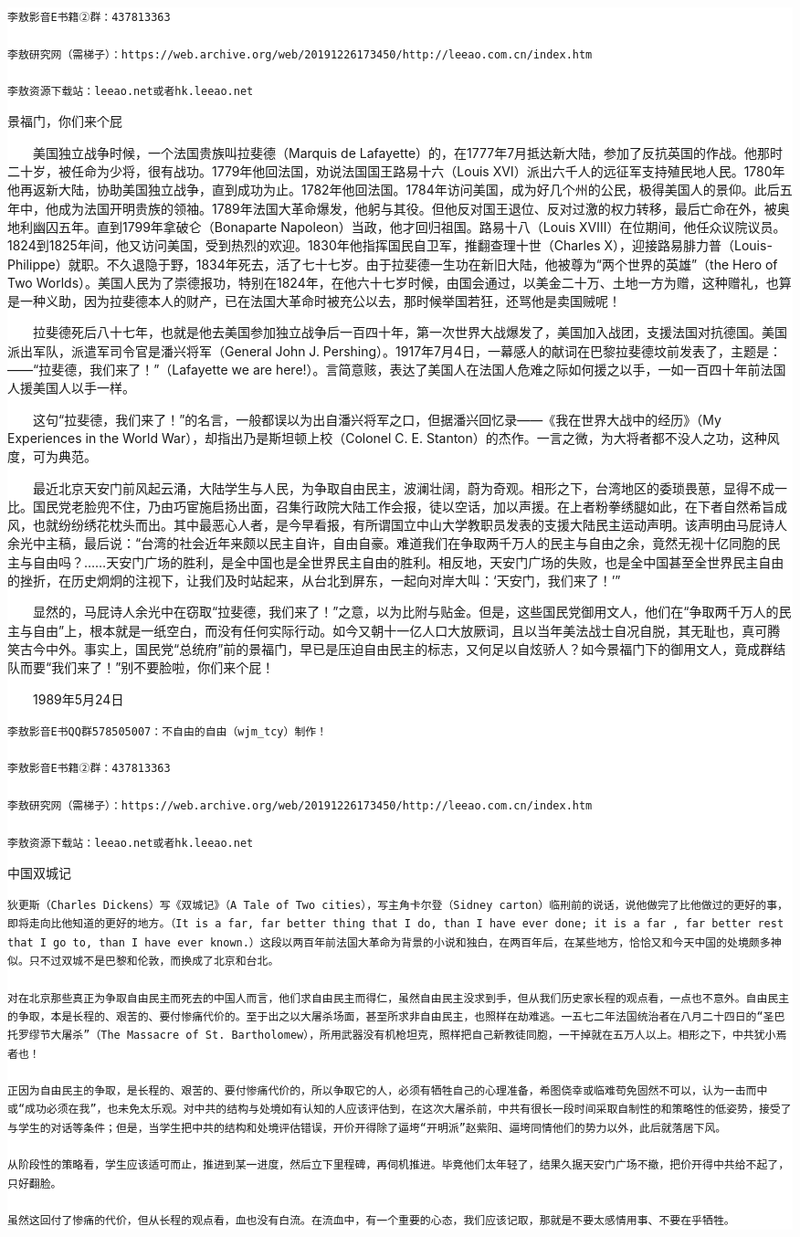     李敖影音E书籍②群：437813363

    李敖研究网（需梯子）：https://web.archive.org/web/20191226173450/http://leeao.com.cn/index.htm

    李敖资源下载站：leeao.net或者hk.leeao.net

景福门，你们来个屁

　　美国独立战争时候，一个法国贵族叫拉斐德（Marquis de Lafayette）的，在1777年7月抵达新大陆，参加了反抗英国的作战。他那时二十岁，被任命为少将，很有战功。1779年他回法国，劝说法国国王路易十六（Louis ⅩⅥ）派出六千人的远征军支持殖民地人民。1780年他再返新大陆，协助美国独立战争，直到成功为止。1782年他回法国。1784年访问美国，成为好几个州的公民，极得美国人的景仰。此后五年中，他成为法国开明贵族的领袖。1789年法国大革命爆发，他躬与其役。但他反对国王退位、反对过激的权力转移，最后亡命在外，被奥地利幽囚五年。直到1799年拿破仑（Bonaparte Napoleon）当政，他才回归祖国。路易十八（Louis ⅩⅧ）在位期间，他任众议院议员。1824到1825年间，他又访问美国，受到热烈的欢迎。1830年他指挥国民自卫军，推翻查理十世（Charles Ⅹ），迎接路易腓力普（Louis-Philippe）就职。不久退隐于野，1834年死去，活了七十七岁。由于拉斐德一生功在新旧大陆，他被尊为“两个世界的英雄”（the Hero of Two Worlds）。美国人民为了崇德报功，特别在1824年，在他六十七岁时候，由国会通过，以美金二十万、土地一方为赠，这种赠礼，也算是一种义助，因为拉斐德本人的财产，已在法国大革命时被充公以去，那时候举国若狂，还骂他是卖国贼呢！

　　拉斐德死后八十七年，也就是他去美国参加独立战争后一百四十年，第一次世界大战爆发了，美国加入战团，支援法国对抗德国。美国派出军队，派遣军司令官是潘兴将军（General John J. Pershing）。1917年7月4日，一幕感人的献词在巴黎拉斐德坟前发表了，主题是：——“拉斐德，我们来了！”（Lafayette we are here!）。言简意赅，表达了美国人在法国人危难之际如何援之以手，一如一百四十年前法国人援美国人以手一样。

　　这句“拉斐德，我们来了！”的名言，一般都误以为出自潘兴将军之口，但据潘兴回忆录——《我在世界大战中的经历》（My Experiences in the World War），却指出乃是斯坦顿上校（Colonel C. E. Stanton）的杰作。一言之微，为大将者都不没人之功，这种风度，可为典范。

　　最近北京天安门前风起云涌，大陆学生与人民，为争取自由民主，波澜壮阔，蔚为奇观。相形之下，台湾地区的委琐畏葸，显得不成一比。国民党老脸兜不住，乃由巧宦施启扬出面，召集行政院大陆工作会报，徒以空话，加以声援。在上者粉拳绣腿如此，在下者自然希旨成风，也就纷纷绣花枕头而出。其中最恶心人者，是今早看报，有所谓国立中山大学教职员发表的支援大陆民主运动声明。该声明由马屁诗人余光中主稿，最后说：“台湾的社会近年来颇以民主自许，自由自豪。难道我们在争取两千万人的民主与自由之余，竟然无视十亿同胞的民主与自由吗？……天安门广场的胜利，是全中国也是全世界民主自由的胜利。相反地，天安门广场的失败，也是全中国甚至全世界民主自由的挫折，在历史炯炯的注视下，让我们及时站起来，从台北到屏东，一起向对岸大叫：‘天安门，我们来了！’”

　　显然的，马屁诗人余光中在窃取“拉斐德，我们来了！”之意，以为比附与贴金。但是，这些国民党御用文人，他们在“争取两千万人的民主与自由”上，根本就是一纸空白，而没有任何实际行动。如今又朝十一亿人口大放厥词，且以当年美法战士自况自脱，其无耻也，真可腾笑古今中外。事实上，国民党“总统府”前的景福门，早已是压迫自由民主的标志，又何足以自炫骄人？如今景福门下的御用文人，竟成群结队而要“我们来了！”别不要脸啦，你们来个屁！

　　1989年5月24日

    李敖影音E书QQ群578505007：不自由的自由（wjm_tcy）制作！

    李敖影音E书籍②群：437813363

    李敖研究网（需梯子）：https://web.archive.org/web/20191226173450/http://leeao.com.cn/index.htm

    李敖资源下载站：leeao.net或者hk.leeao.net

中国双城记

    狄更斯（Charles Dickens）写《双城记》（A Tale of Two cities），写主角卡尔登（Sidney carton）临刑前的说话，说他做完了比他做过的更好的事，即将走向比他知道的更好的地方。（It is a far, far better thing that I do, than I have ever done; it is a far , far better rest that I go to, than I have ever known.）这段以两百年前法国大革命为背景的小说和独白，在两百年后，在某些地方，恰恰又和今天中国的处境颇多神似。只不过双城不是巴黎和伦敦，而换成了北京和台北。

    对在北京那些真正为争取自由民主而死去的中国人而言，他们求自由民主而得仁，虽然自由民主没求到手，但从我们历史家长程的观点看，一点也不意外。自由民主的争取，本是长程的、艰苦的、要付惨痛代价的。至于出之以大屠杀场面，甚至所求非自由民主，也照样在劫难逃。一五七二年法国统治者在八月二十四日的“圣巴托罗缪节大屠杀”（The Massacre of St. Bartholomew），所用武器没有机枪坦克，照样把自己新教徒同胞，一干掉就在五万人以上。相形之下，中共犹小焉者也！

    正因为自由民主的争取，是长程的、艰苦的、要付惨痛代价的，所以争取它的人，必须有牺牲自己的心理准备，希图侥幸或临难苟免固然不可以，认为一击而中或“成功必须在我”，也未免太乐观。对中共的结构与处境如有认知的人应该评估到，在这次大屠杀前，中共有很长一段时间采取自制性的和策略性的低姿势，接受了与学生的对话等条件；但是，当学生把中共的结构和处境评估错误，开价开得除了逼垮“开明派”赵紫阳、逼垮同情他们的势力以外，此后就落居下风。

    从阶段性的策略看，学生应该适可而止，推进到某一进度，然后立下里程碑，再伺机推进。毕竟他们太年轻了，结果久据天安门广场不撤，把价开得中共给不起了，只好翻脸。

    虽然这回付了惨痛的代价，但从长程的观点看，血也没有白流。在流血中，有一个重要的心态，我们应该记取，那就是不要太感情用事、不要在乎牺牲。
